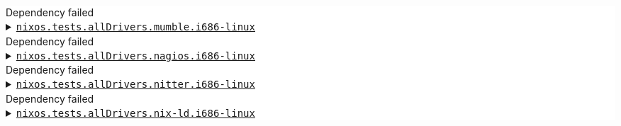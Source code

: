 </details>
</td>
<td>Dependency failed</td>
</tr>
<tr>
<td>
<details><summary>
<tt><a href='https://hydra.nixos.org/build/184482325'>nixos.tests.allDrivers.mumble.i686-linux</a></tt>
</summary></details>
</td>
<td>Dependency failed</td>
</tr>
<tr>
<td>
<details><summary>
<tt><a href='https://hydra.nixos.org/build/184479328'>nixos.tests.allDrivers.nagios.i686-linux</a></tt>
</summary></details>
</td>
<td>Dependency failed</td>
</tr>
<tr>
<td>
<details><summary>
<tt><a href='https://hydra.nixos.org/build/184478427'>nixos.tests.allDrivers.nitter.i686-linux</a></tt>
</summary></details>
</td>
<td>Dependency failed</td>
</tr>
<tr>
<td>
<details><summary>
<tt><a href='https://hydra.nixos.org/build/184483710'>nixos.tests.allDrivers.nix-ld.i686-linux</a></tt>
</summary>
<ul>
<li>